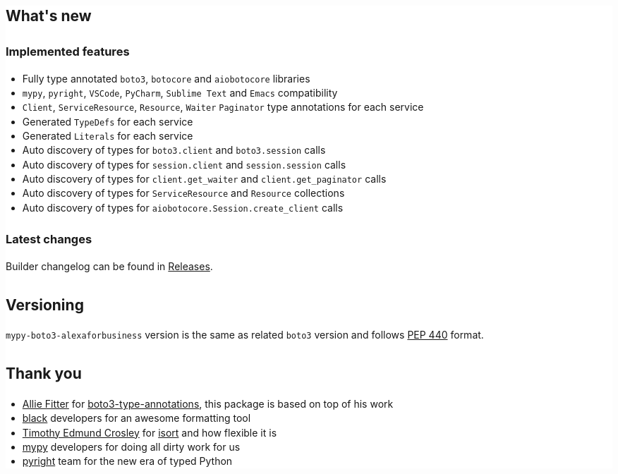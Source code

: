<a id="what's-new"></a>

## What's new

<a id="implemented-features"></a>

### Implemented features

- Fully type annotated `boto3`, `botocore` and `aiobotocore` libraries
- `mypy`, `pyright`, `VSCode`, `PyCharm`, `Sublime Text` and `Emacs`
  compatibility
- `Client`, `ServiceResource`, `Resource`, `Waiter` `Paginator` type
  annotations for each service
- Generated `TypeDefs` for each service
- Generated `Literals` for each service
- Auto discovery of types for `boto3.client` and `boto3.session` calls
- Auto discovery of types for `session.client` and `session.session` calls
- Auto discovery of types for `client.get_waiter` and `client.get_paginator`
  calls
- Auto discovery of types for `ServiceResource` and `Resource` collections
- Auto discovery of types for `aiobotocore.Session.create_client` calls

<a id="latest-changes"></a>

### Latest changes

Builder changelog can be found in
[Releases](https://github.com/youtype/mypy_boto3_builder/releases).

<a id="versioning"></a>

## Versioning

`mypy-boto3-alexaforbusiness` version is the same as related `boto3` version
and follows [PEP 440](https://www.python.org/dev/peps/pep-0440/) format.

<a id="thank-you"></a>

## Thank you

- [Allie Fitter](https://github.com/alliefitter) for
  [boto3-type-annotations](https://pypi.org/project/boto3-type-annotations/),
  this package is based on top of his work
- [black](https://github.com/psf/black) developers for an awesome formatting
  tool
- [Timothy Edmund Crosley](https://github.com/timothycrosley) for
  [isort](https://github.com/PyCQA/isort) and how flexible it is
- [mypy](https://github.com/python/mypy) developers for doing all dirty work
  for us
- [pyright](https://github.com/microsoft/pyright) team for the new era of typed
  Python

<a id="documentation"></a>
